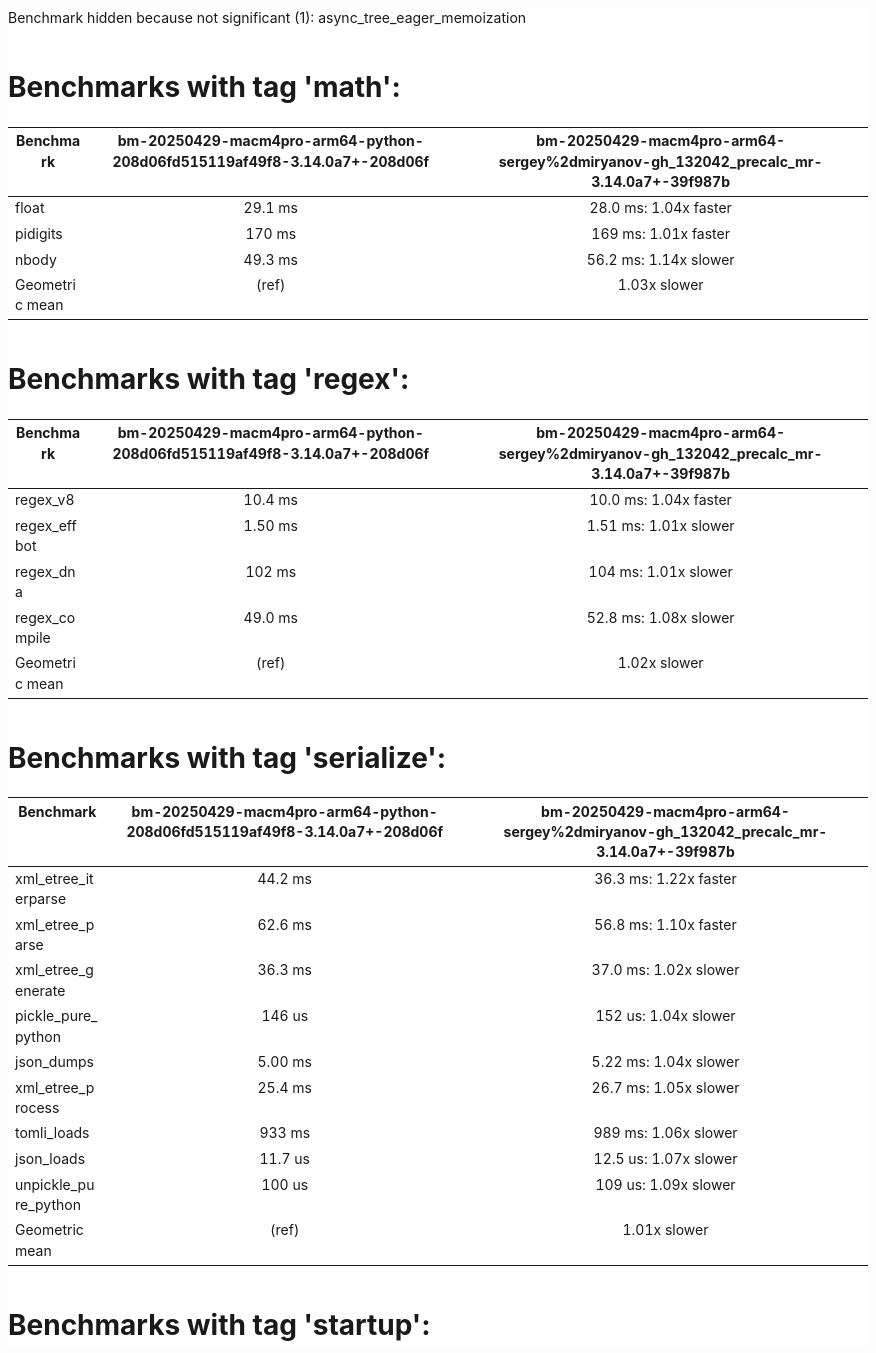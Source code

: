 Benchmark hidden because not significant (1): async_tree_eager_memoization

Benchmarks with tag 'math':
===========================

| Benchmark      | bm-20250429-macm4pro-arm64-python-208d06fd515119af49f8-3.14.0a7+-208d06f | bm-20250429-macm4pro-arm64-sergey%2dmiryanov-gh_132042_precalc_mr-3.14.0a7+-39f987b |
|----------------|:------------------------------------------------------------------------:|:-----------------------------------------------------------------------------------:|
| float          | 29.1 ms                                                                  | 28.0 ms: 1.04x faster                                                               |
| pidigits       | 170 ms                                                                   | 169 ms: 1.01x faster                                                                |
| nbody          | 49.3 ms                                                                  | 56.2 ms: 1.14x slower                                                               |
| Geometric mean | (ref)                                                                    | 1.03x slower                                                                        |

Benchmarks with tag 'regex':
============================

| Benchmark      | bm-20250429-macm4pro-arm64-python-208d06fd515119af49f8-3.14.0a7+-208d06f | bm-20250429-macm4pro-arm64-sergey%2dmiryanov-gh_132042_precalc_mr-3.14.0a7+-39f987b |
|----------------|:------------------------------------------------------------------------:|:-----------------------------------------------------------------------------------:|
| regex_v8       | 10.4 ms                                                                  | 10.0 ms: 1.04x faster                                                               |
| regex_effbot   | 1.50 ms                                                                  | 1.51 ms: 1.01x slower                                                               |
| regex_dna      | 102 ms                                                                   | 104 ms: 1.01x slower                                                                |
| regex_compile  | 49.0 ms                                                                  | 52.8 ms: 1.08x slower                                                               |
| Geometric mean | (ref)                                                                    | 1.02x slower                                                                        |

Benchmarks with tag 'serialize':
================================

| Benchmark            | bm-20250429-macm4pro-arm64-python-208d06fd515119af49f8-3.14.0a7+-208d06f | bm-20250429-macm4pro-arm64-sergey%2dmiryanov-gh_132042_precalc_mr-3.14.0a7+-39f987b |
|----------------------|:------------------------------------------------------------------------:|:-----------------------------------------------------------------------------------:|
| xml_etree_iterparse  | 44.2 ms                                                                  | 36.3 ms: 1.22x faster                                                               |
| xml_etree_parse      | 62.6 ms                                                                  | 56.8 ms: 1.10x faster                                                               |
| xml_etree_generate   | 36.3 ms                                                                  | 37.0 ms: 1.02x slower                                                               |
| pickle_pure_python   | 146 us                                                                   | 152 us: 1.04x slower                                                                |
| json_dumps           | 5.00 ms                                                                  | 5.22 ms: 1.04x slower                                                               |
| xml_etree_process    | 25.4 ms                                                                  | 26.7 ms: 1.05x slower                                                               |
| tomli_loads          | 933 ms                                                                   | 989 ms: 1.06x slower                                                                |
| json_loads           | 11.7 us                                                                  | 12.5 us: 1.07x slower                                                               |
| unpickle_pure_python | 100 us                                                                   | 109 us: 1.09x slower                                                                |
| Geometric mean       | (ref)                                                                    | 1.01x slower                                                                        |

Benchmarks with tag 'startup':
==============================
